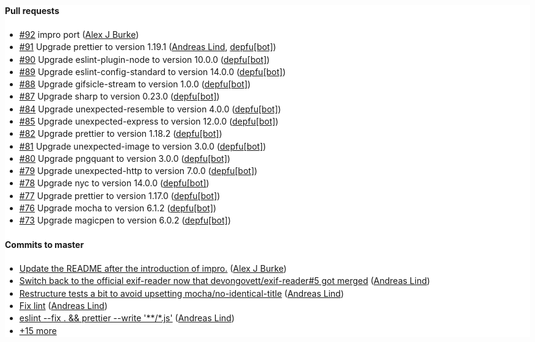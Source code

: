 #### Pull requests

- [#92](https://github.com/papandreou/express-processimage/pull/92) impro port ([Alex J Burke](mailto:alex@alexjeffburke.com))
- [#91](https://github.com/papandreou/express-processimage/pull/91) Upgrade prettier to version 1.19.1 ([Andreas Lind](mailto:andreaslindpetersen@gmail.com), [depfu[bot]](mailto:23717796+depfu[bot]@users.noreply.github.com))
- [#90](https://github.com/papandreou/express-processimage/pull/90) Upgrade eslint-plugin-node to version 10.0.0 ([depfu[bot]](mailto:23717796+depfu[bot]@users.noreply.github.com))
- [#89](https://github.com/papandreou/express-processimage/pull/89) Upgrade eslint-config-standard to version 14.0.0 ([depfu[bot]](mailto:23717796+depfu[bot]@users.noreply.github.com))
- [#88](https://github.com/papandreou/express-processimage/pull/88) Upgrade gifsicle-stream to version 1.0.0 ([depfu[bot]](mailto:23717796+depfu[bot]@users.noreply.github.com))
- [#87](https://github.com/papandreou/express-processimage/pull/87) Upgrade sharp to version 0.23.0 ([depfu[bot]](mailto:23717796+depfu[bot]@users.noreply.github.com))
- [#84](https://github.com/papandreou/express-processimage/pull/84) Upgrade unexpected-resemble to version 4.0.0 ([depfu[bot]](mailto:23717796+depfu[bot]@users.noreply.github.com))
- [#85](https://github.com/papandreou/express-processimage/pull/85) Upgrade unexpected-express to version 12.0.0 ([depfu[bot]](mailto:23717796+depfu[bot]@users.noreply.github.com))
- [#82](https://github.com/papandreou/express-processimage/pull/82) Upgrade prettier to version 1.18.2 ([depfu[bot]](mailto:depfu[bot]@users.noreply.github.com))
- [#81](https://github.com/papandreou/express-processimage/pull/81) Upgrade unexpected-image to version 3.0.0 ([depfu[bot]](mailto:depfu[bot]@users.noreply.github.com))
- [#80](https://github.com/papandreou/express-processimage/pull/80) Upgrade pngquant to version 3.0.0 ([depfu[bot]](mailto:depfu[bot]@users.noreply.github.com))
- [#79](https://github.com/papandreou/express-processimage/pull/79) Upgrade unexpected-http to version 7.0.0 ([depfu[bot]](mailto:depfu[bot]@users.noreply.github.com))
- [#78](https://github.com/papandreou/express-processimage/pull/78) Upgrade nyc to version 14.0.0 ([depfu[bot]](mailto:depfu[bot]@users.noreply.github.com))
- [#77](https://github.com/papandreou/express-processimage/pull/77) Upgrade prettier to version 1.17.0 ([depfu[bot]](mailto:depfu[bot]@users.noreply.github.com))
- [#76](https://github.com/papandreou/express-processimage/pull/76) Upgrade mocha to version 6.1.2 ([depfu[bot]](mailto:depfu[bot]@users.noreply.github.com))
- [#73](https://github.com/papandreou/express-processimage/pull/73) Upgrade magicpen to version 6.0.2 ([depfu[bot]](mailto:depfu[bot]@users.noreply.github.com))

#### Commits to master

- [Update the README after the introduction of impro.](https://github.com/papandreou/express-processimage/commit/38547e4e0298432a2a8eb7c99262a65538838c8a) ([Alex J Burke](mailto:alex@alexjeffburke.com))
- [Switch back to the official exif-reader now that devongovett\/exif-reader\#5 got merged](https://github.com/papandreou/express-processimage/commit/5333cb0231fd7dbcc7ab3bae31641dbb101a7d02) ([Andreas Lind](mailto:andreaslindpetersen@gmail.com))
- [Restructure tests a bit to avoid upsetting mocha\/no-identical-title](https://github.com/papandreou/express-processimage/commit/092ad8016da27f5f72948aea1a43059d35c5b5a1) ([Andreas Lind](mailto:andreaslindpetersen@gmail.com))
- [Fix lint](https://github.com/papandreou/express-processimage/commit/1885e9d3020105c52226fd0e523d58e526a9c9e0) ([Andreas Lind](mailto:andreaslindpetersen@gmail.com))
- [eslint --fix . && prettier --write '\*\*\/\*.js'](https://github.com/papandreou/express-processimage/commit/5f548a0c96903015472bfcd071c66294b56787a4) ([Andreas Lind](mailto:andreaslindpetersen@gmail.com))
- [+15 more](https://github.com/papandreou/express-processimage/compare/v8.1.0...v9.0.0)
